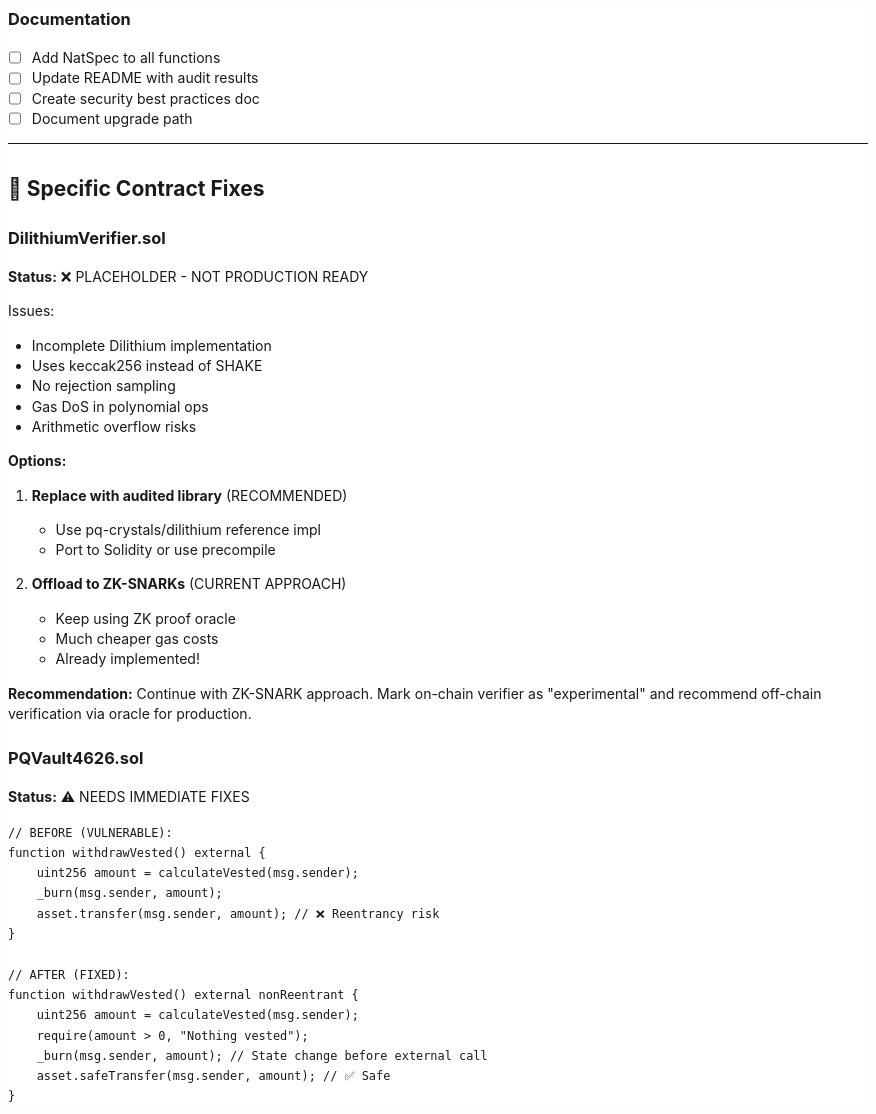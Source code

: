 ### Documentation
- [ ] Add NatSpec to all functions
- [ ] Update README with audit results
- [ ] Create security best practices doc
- [ ] Document upgrade path

---

## 🎯 Specific Contract Fixes

### DilithiumVerifier.sol
**Status:** ❌ PLACEHOLDER - NOT PRODUCTION READY

Issues:
- Incomplete Dilithium implementation
- Uses keccak256 instead of SHAKE
- No rejection sampling
- Gas DoS in polynomial ops
- Arithmetic overflow risks

**Options:**
1. **Replace with audited library** (RECOMMENDED)
   - Use pq-crystals/dilithium reference impl
   - Port to Solidity or use precompile

2. **Offload to ZK-SNARKs** (CURRENT APPROACH)
   - Keep using ZK proof oracle
   - Much cheaper gas costs
   - Already implemented!

**Recommendation:** Continue with ZK-SNARK approach. Mark on-chain verifier as "experimental" and recommend off-chain verification via oracle for production.

### PQVault4626.sol
**Status:** ⚠️ NEEDS IMMEDIATE FIXES

```solidity
// BEFORE (VULNERABLE):
function withdrawVested() external {
    uint256 amount = calculateVested(msg.sender);
    _burn(msg.sender, amount);
    asset.transfer(msg.sender, amount); // ❌ Reentrancy risk
}

// AFTER (FIXED):
function withdrawVested() external nonReentrant {
    uint256 amount = calculateVested(msg.sender);
    require(amount > 0, "Nothing vested");
    _burn(msg.sender, amount); // State change before external call
    asset.safeTransfer(msg.sender, amount); // ✅ Safe
}
```
